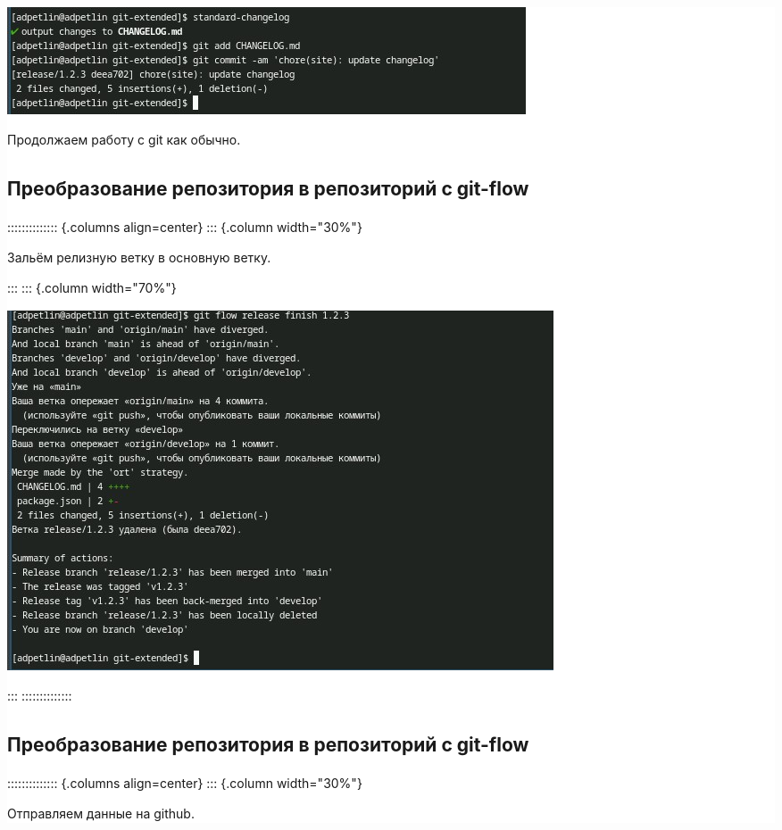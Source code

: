 ![](image/32.jpg)

Продолжаем работу c git как обычно.

## Преобразование репозитория в репозиторий с git-flow

:::::::::::::: {.columns align=center}
::: {.column width="30%"}

Зальём релизную ветку в основную ветку.

:::
::: {.column width="70%"}

![](image/33.jpg)

:::
::::::::::::::

## Преобразование репозитория в репозиторий с git-flow

:::::::::::::: {.columns align=center}
::: {.column width="30%"}

Отправляем данные на github.

